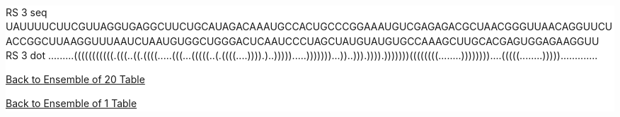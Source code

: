 
<tr>
<td markdown="span">RS 3 seq </td>
<td markdown="span"> UAUUUUCUUCGUUAGGUGAGGCUUCUGCAUAGACAAAUGCCACUGCCCGGAAAUGUCGAGAGACGCUAACGGGUUAACAGGUUCUACCGGCUUAAGGUUUAAUCUAAUGUGGCUGGGACUCAAUCCCUAGCUAUGUAUGUGCCAAAGCUUGCACGAGUGGAGAAGGUU
</td>
</tr>


<tr>
<td markdown="span">RS 3 dot </td>
<td markdown="span"> .........(((((((((((.(((..((.((((.....(((...(((((..(.((((....)))).)..))))).....)))))))...))..))).)))).)))))))((((((((........))))))))....(((((........))))).............
</td>
</tr>

</tbody>
</table>


</div>


[Back to Ensemble of 20 Table](../../display_436)

[Back to Ensemble of 1 Table](../../display_1533)
